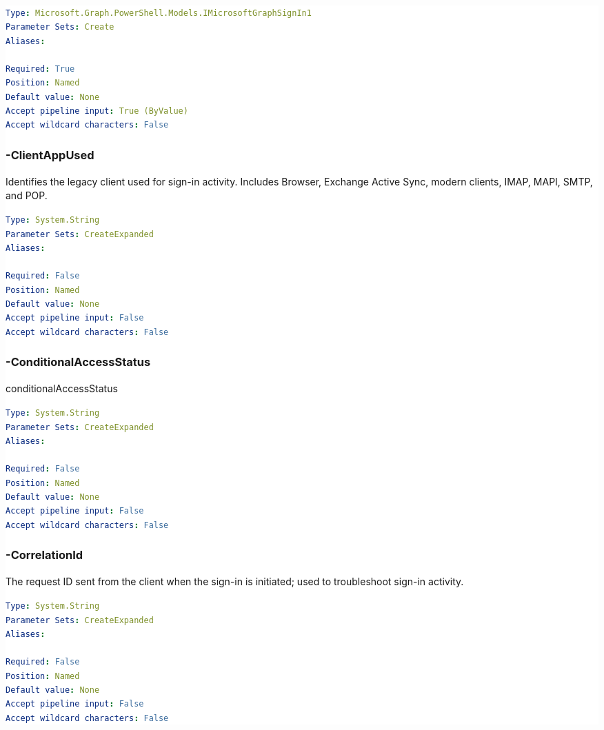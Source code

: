 ```yaml
Type: Microsoft.Graph.PowerShell.Models.IMicrosoftGraphSignIn1
Parameter Sets: Create
Aliases:

Required: True
Position: Named
Default value: None
Accept pipeline input: True (ByValue)
Accept wildcard characters: False
```

### -ClientAppUsed
Identifies the legacy client used for sign-in activity.
Includes Browser, Exchange Active Sync, modern clients, IMAP, MAPI, SMTP, and POP.

```yaml
Type: System.String
Parameter Sets: CreateExpanded
Aliases:

Required: False
Position: Named
Default value: None
Accept pipeline input: False
Accept wildcard characters: False
```

### -ConditionalAccessStatus
conditionalAccessStatus

```yaml
Type: System.String
Parameter Sets: CreateExpanded
Aliases:

Required: False
Position: Named
Default value: None
Accept pipeline input: False
Accept wildcard characters: False
```

### -CorrelationId
The request ID sent from the client when the sign-in is initiated; used to troubleshoot sign-in activity.

```yaml
Type: System.String
Parameter Sets: CreateExpanded
Aliases:

Required: False
Position: Named
Default value: None
Accept pipeline input: False
Accept wildcard characters: False
```
